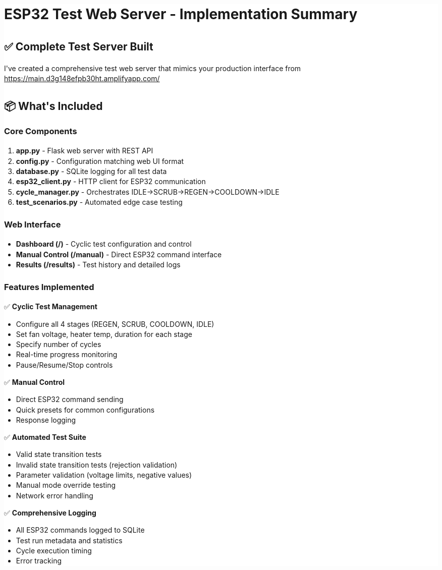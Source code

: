 # ESP32 Test Web Server - Implementation Summary

## ✅ Complete Test Server Built

I've created a comprehensive test web server that mimics your production interface from https://main.d3g148efpb30ht.amplifyapp.com/

## 📦 What's Included

### Core Components

1. **app.py** - Flask web server with REST API
2. **config.py** - Configuration matching web UI format
3. **database.py** - SQLite logging for all test data
4. **esp32_client.py** - HTTP client for ESP32 communication
5. **cycle_manager.py** - Orchestrates IDLE→SCRUB→REGEN→COOLDOWN→IDLE
6. **test_scenarios.py** - Automated edge case testing

### Web Interface

- **Dashboard (/)** - Cyclic test configuration and control
- **Manual Control (/manual)** - Direct ESP32 command interface
- **Results (/results)** - Test history and detailed logs

### Features Implemented

✅ **Cyclic Test Management**
- Configure all 4 stages (REGEN, SCRUB, COOLDOWN, IDLE)
- Set fan voltage, heater temp, duration for each stage
- Specify number of cycles
- Real-time progress monitoring
- Pause/Resume/Stop controls

✅ **Manual Control**
- Direct ESP32 command sending
- Quick presets for common configurations
- Response logging

✅ **Automated Test Suite**
- Valid state transition tests
- Invalid state transition tests (rejection validation)
- Parameter validation (voltage limits, negative values)
- Manual mode override testing
- Network error handling

✅ **Comprehensive Logging**
- All ESP32 commands logged to SQLite
- Test run metadata and statistics
- Cycle execution timing
- Error tracking
